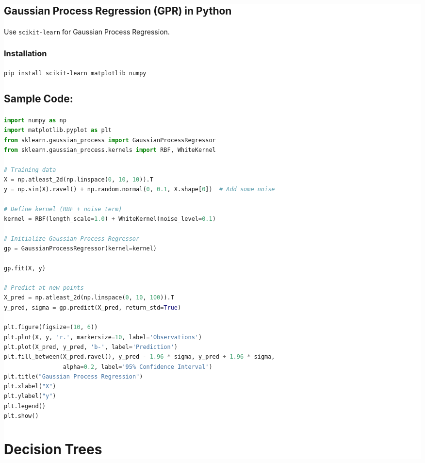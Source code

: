 
##  Gaussian Process Regression (GPR) in Python

Use `scikit-learn` for Gaussian Process Regression.

###  Installation

```bash
pip install scikit-learn matplotlib numpy
```


## Sample Code:

```python
import numpy as np
import matplotlib.pyplot as plt
from sklearn.gaussian_process import GaussianProcessRegressor
from sklearn.gaussian_process.kernels import RBF, WhiteKernel

# Training data
X = np.atleast_2d(np.linspace(0, 10, 10)).T
y = np.sin(X).ravel() + np.random.normal(0, 0.1, X.shape[0])  # Add some noise

# Define kernel (RBF + noise term)
kernel = RBF(length_scale=1.0) + WhiteKernel(noise_level=0.1)

# Initialize Gaussian Process Regressor
gp = GaussianProcessRegressor(kernel=kernel)

gp.fit(X, y)

# Predict at new points
X_pred = np.atleast_2d(np.linspace(0, 10, 100)).T
y_pred, sigma = gp.predict(X_pred, return_std=True)

plt.figure(figsize=(10, 6))
plt.plot(X, y, 'r.', markersize=10, label='Observations')
plt.plot(X_pred, y_pred, 'b-', label='Prediction')
plt.fill_between(X_pred.ravel(), y_pred - 1.96 * sigma, y_pred + 1.96 * sigma,
                 alpha=0.2, label='95% Confidence Interval')
plt.title("Gaussian Process Regression")
plt.xlabel("X")
plt.ylabel("y")
plt.legend()
plt.show()
```




#  Decision Trees 
